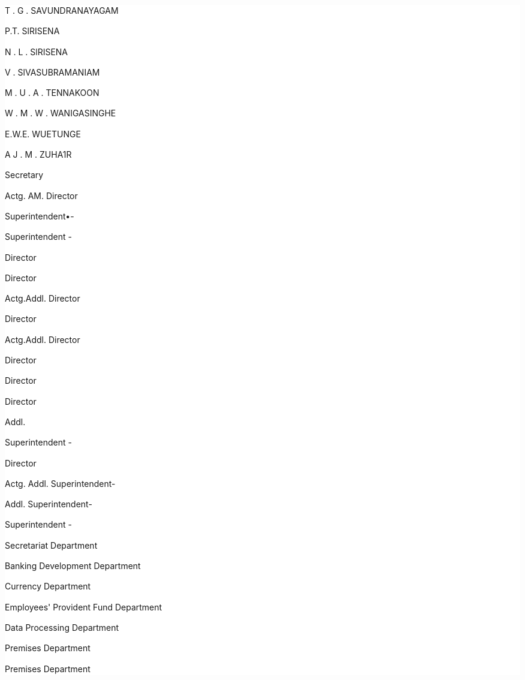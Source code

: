 T . G . SAVUNDRANAYAGAM

P.T. SlRISENA

N . L . SlRISENA

V . SlVASUBRAMANIAM

M . U . A . TENNAKOON

W . M . W . WANIGASINGHE

E.W.E. WUETUNGE

A J . M . ZUHA1R

Secretary

Actg. AM. Director

Superintendent•-

Superintendent -

Director

Director

Actg.Addl. Director

Director

Actg.Addl. Director

Director

Director

Director

Addl.

Superintendent -

Director

Actg. Addl. Superintendent-

Addl. Superintendent-

Superintendent -

Secretariat Department

Banking Development Department

Currency Department

Employees' Provident Fund Department

Data Processing Department

Premises Department

Premises Department
